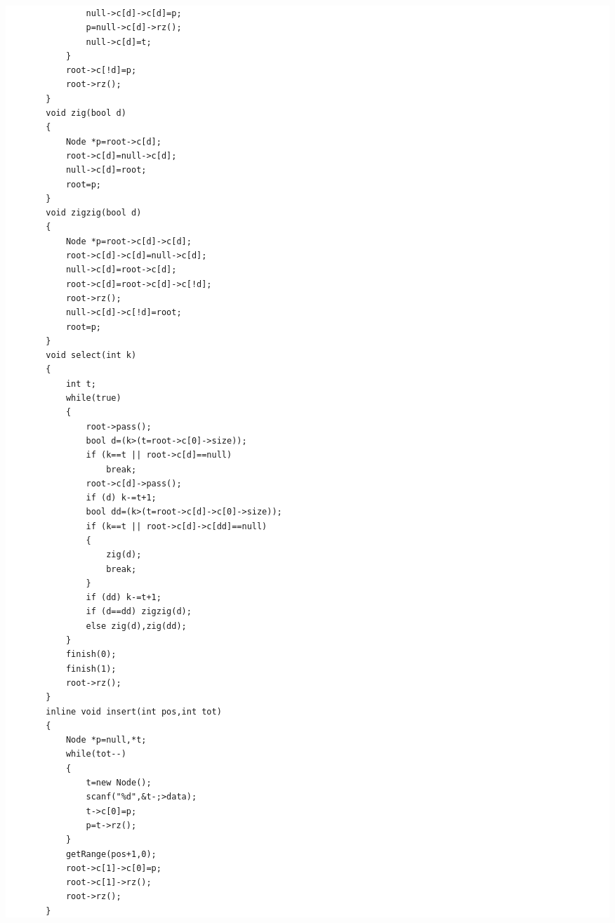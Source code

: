     				null->c[d]->c[d]=p;
    				p=null->c[d]->rz();
    				null->c[d]=t;
    			}
    			root->c[!d]=p;
    			root->rz();
    		}
    		void zig(bool d)
    		{
    			Node *p=root->c[d];
    			root->c[d]=null->c[d];
    			null->c[d]=root;
    			root=p;
    		}
    		void zigzig(bool d)
    		{
    			Node *p=root->c[d]->c[d];
    			root->c[d]->c[d]=null->c[d];
    			null->c[d]=root->c[d];
    			root->c[d]=root->c[d]->c[!d];
    			root->rz();
    			null->c[d]->c[!d]=root;
    			root=p;
    		}
    		void select(int k)
    		{
    			int t;
    			while(true)
    			{
    				root->pass();
    				bool d=(k>(t=root->c[0]->size));
    				if (k==t || root->c[d]==null)
    					break;
    				root->c[d]->pass();
    				if (d) k-=t+1;
    				bool dd=(k>(t=root->c[d]->c[0]->size));
    				if (k==t || root->c[d]->c[dd]==null)
    				{
    					zig(d);
    					break;
    				}
    				if (dd) k-=t+1;
    				if (d==dd) zigzig(d);
    				else zig(d),zig(dd);
    			}
    			finish(0);
    			finish(1);
    			root->rz();
    		}
    		inline void insert(int pos,int tot)
    		{
    			Node *p=null,*t;
    			while(tot--)
    			{
    				t=new Node();
    				scanf("%d",&t-;>data);
    				t->c[0]=p;
    				p=t->rz();
    			}
    			getRange(pos+1,0);
    			root->c[1]->c[0]=p;
    			root->c[1]->rz();
    			root->rz();
    		}